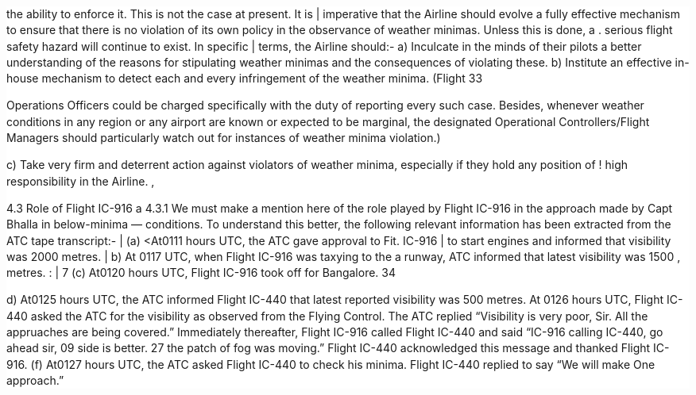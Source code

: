 the ability to enforce it. This is not the case at present. It is |
imperative that the Airline should evolve a fully effective
mechanism to ensure that there is no violation of its own policy
in the observance of weather minimas. Unless this is done, a
. serious flight safety hazard will continue to exist. In specific
| terms, the Airline should:-
a) Inculcate in the minds of their pilots a better
understanding of the reasons for stipulating weather
minimas and the consequences of violating these.
b) Institute an effective in-house mechanism to detect each
and every infringement of the weather minima. (Flight
33

Operations Officers could be charged specifically with the
duty of reporting every such case. Besides, whenever
weather conditions in any region or any airport are known
or expected to be marginal, the designated Operational
Controllers/Flight Managers should particularly watch out
for instances of weather minima violation.)

c) Take very firm and deterrent action against violators of
weather minima, especially if they hold any position of !
high responsibility in the Airline. ,

4.3 Role of Flight IC-916
a 4.3.1 We must make a mention here of the role played by Flight
IC-916 in the approach made by Capt Bhalla in below-minima —
conditions. To understand this better, the following relevant
information has been extracted from the ATC tape transcript:-
| (a) <At0111 hours UTC, the ATC gave approval to Fit. IC-916 |
to start engines and informed that visibility was 2000
metres. |
b) At 0117 UTC, when Flight IC-916 was taxying to the a
runway, ATC informed that latest visibility was 1500 ,
metres. : |
7 (c) At0120 hours UTC, Flight IC-916 took off for Bangalore.
34

d) At0125 hours UTC, the ATC informed Flight IC-440 that
latest reported visibility was 500 metres. At 0126 hours
UTC, Flight IC-440 asked the ATC for the visibility as
observed from the Flying Control. The ATC replied
“Visibility is very poor, Sir. All the appruaches are being
covered.” Immediately thereafter, Flight IC-916 called
Flight IC-440 and said “IC-916 calling IC-440, go ahead
sir, 09 side is better. 27 the patch of fog was moving.”
Flight IC-440 acknowledged this message and thanked
Flight IC-916.
(f) At0127 hours UTC, the ATC asked Flight IC-440 to check
his minima. Flight IC-440 replied to say “We will make
One approach.”
